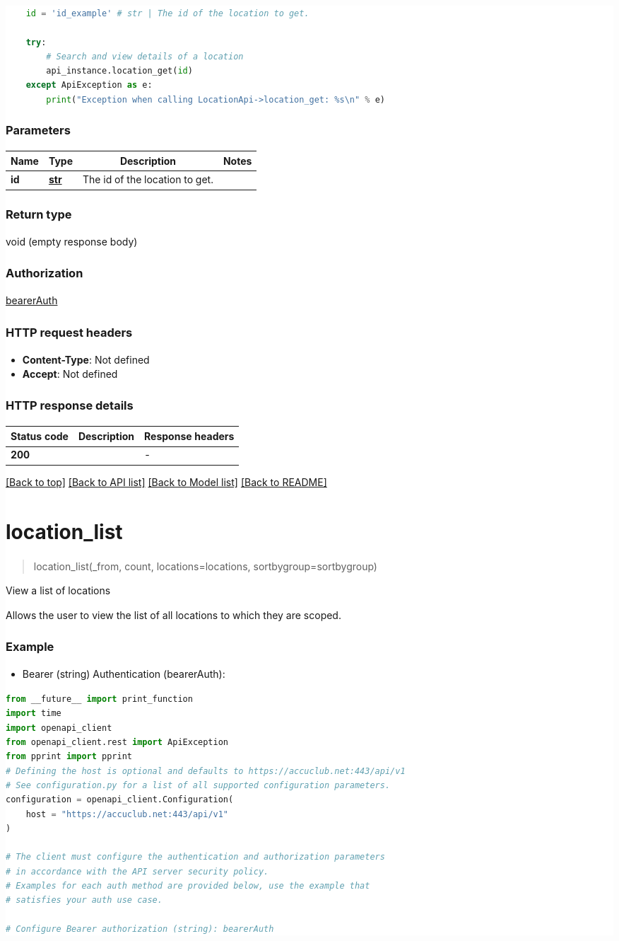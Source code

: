 ```python
    id = 'id_example' # str | The id of the location to get.

    try:
        # Search and view details of a location
        api_instance.location_get(id)
    except ApiException as e:
        print("Exception when calling LocationApi->location_get: %s\n" % e)
```

### Parameters

Name | Type | Description  | Notes
------------- | ------------- | ------------- | -------------
 **id** | [**str**](.md)| The id of the location to get. | 

### Return type

void (empty response body)

### Authorization

[bearerAuth](../README.md#bearerAuth)

### HTTP request headers

 - **Content-Type**: Not defined
 - **Accept**: Not defined

### HTTP response details
| Status code | Description | Response headers |
|-------------|-------------|------------------|
**200** |  |  -  |

[[Back to top]](#) [[Back to API list]](../README.md#documentation-for-api-endpoints) [[Back to Model list]](../README.md#documentation-for-models) [[Back to README]](../README.md)

# **location_list**
> location_list(_from, count, locations=locations, sortbygroup=sortbygroup)

View a list of locations

Allows the user to view the list of all locations to which they are scoped.

### Example

* Bearer (string) Authentication (bearerAuth):
```python
from __future__ import print_function
import time
import openapi_client
from openapi_client.rest import ApiException
from pprint import pprint
# Defining the host is optional and defaults to https://accuclub.net:443/api/v1
# See configuration.py for a list of all supported configuration parameters.
configuration = openapi_client.Configuration(
    host = "https://accuclub.net:443/api/v1"
)

# The client must configure the authentication and authorization parameters
# in accordance with the API server security policy.
# Examples for each auth method are provided below, use the example that
# satisfies your auth use case.

# Configure Bearer authorization (string): bearerAuth
```